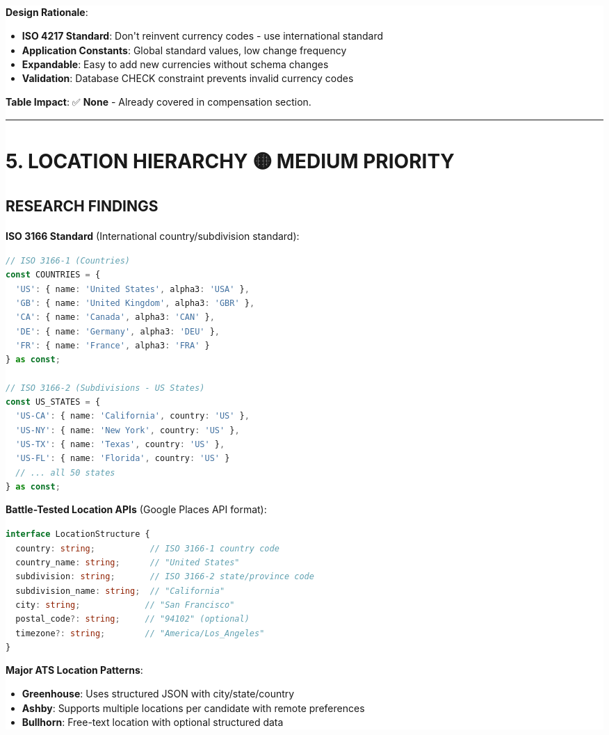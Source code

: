**Design Rationale**:
- **ISO 4217 Standard**: Don't reinvent currency codes - use international standard
- **Application Constants**: Global standard values, low change frequency
- **Expandable**: Easy to add new currencies without schema changes
- **Validation**: Database CHECK constraint prevents invalid currency codes

**Table Impact**: ✅ **None** - Already covered in compensation section.

---

# 5. LOCATION HIERARCHY 🟡 **MEDIUM PRIORITY**

## **RESEARCH FINDINGS**

**ISO 3166 Standard** (International country/subdivision standard):
```typescript
// ISO 3166-1 (Countries)
const COUNTRIES = {
  'US': { name: 'United States', alpha3: 'USA' },
  'GB': { name: 'United Kingdom', alpha3: 'GBR' },
  'CA': { name: 'Canada', alpha3: 'CAN' },
  'DE': { name: 'Germany', alpha3: 'DEU' },
  'FR': { name: 'France', alpha3: 'FRA' }
} as const;

// ISO 3166-2 (Subdivisions - US States)
const US_STATES = {
  'US-CA': { name: 'California', country: 'US' },
  'US-NY': { name: 'New York', country: 'US' },
  'US-TX': { name: 'Texas', country: 'US' },
  'US-FL': { name: 'Florida', country: 'US' }
  // ... all 50 states
} as const;
```

**Battle-Tested Location APIs** (Google Places API format):
```typescript
interface LocationStructure {
  country: string;           // ISO 3166-1 country code
  country_name: string;      // "United States"
  subdivision: string;       // ISO 3166-2 state/province code
  subdivision_name: string;  // "California"  
  city: string;             // "San Francisco"
  postal_code?: string;     // "94102" (optional)
  timezone?: string;        // "America/Los_Angeles"
}
```

**Major ATS Location Patterns**:
- **Greenhouse**: Uses structured JSON with city/state/country
- **Ashby**: Supports multiple locations per candidate with remote preferences
- **Bullhorn**: Free-text location with optional structured data
